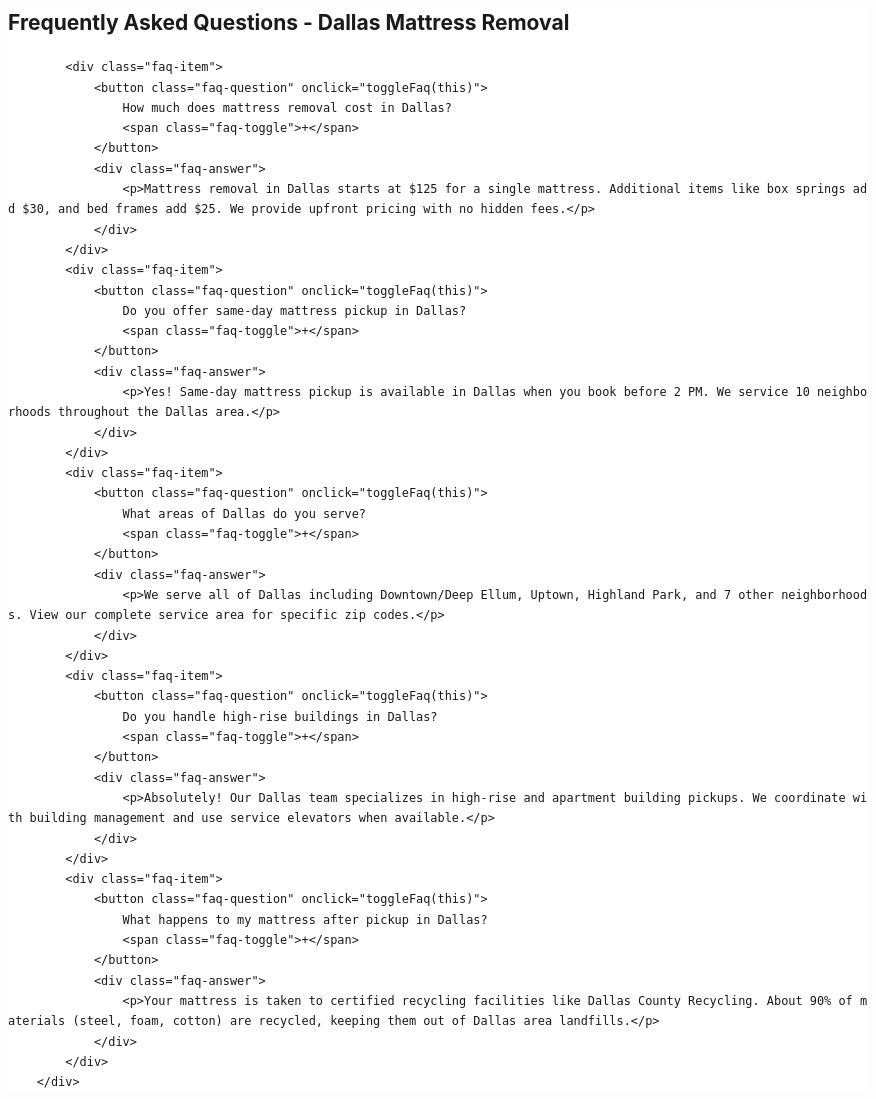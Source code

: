 
<section class="faq-section">
    <div class="container">
        <h2>Frequently Asked Questions - Dallas Mattress Removal</h2>
        <div class="faq-accordion">
            
            <div class="faq-item">
                <button class="faq-question" onclick="toggleFaq(this)">
                    How much does mattress removal cost in Dallas?
                    <span class="faq-toggle">+</span>
                </button>
                <div class="faq-answer">
                    <p>Mattress removal in Dallas starts at $125 for a single mattress. Additional items like box springs add $30, and bed frames add $25. We provide upfront pricing with no hidden fees.</p>
                </div>
            </div>
            <div class="faq-item">
                <button class="faq-question" onclick="toggleFaq(this)">
                    Do you offer same-day mattress pickup in Dallas?
                    <span class="faq-toggle">+</span>
                </button>
                <div class="faq-answer">
                    <p>Yes! Same-day mattress pickup is available in Dallas when you book before 2 PM. We service 10 neighborhoods throughout the Dallas area.</p>
                </div>
            </div>
            <div class="faq-item">
                <button class="faq-question" onclick="toggleFaq(this)">
                    What areas of Dallas do you serve?
                    <span class="faq-toggle">+</span>
                </button>
                <div class="faq-answer">
                    <p>We serve all of Dallas including Downtown/Deep Ellum, Uptown, Highland Park, and 7 other neighborhoods. View our complete service area for specific zip codes.</p>
                </div>
            </div>
            <div class="faq-item">
                <button class="faq-question" onclick="toggleFaq(this)">
                    Do you handle high-rise buildings in Dallas?
                    <span class="faq-toggle">+</span>
                </button>
                <div class="faq-answer">
                    <p>Absolutely! Our Dallas team specializes in high-rise and apartment building pickups. We coordinate with building management and use service elevators when available.</p>
                </div>
            </div>
            <div class="faq-item">
                <button class="faq-question" onclick="toggleFaq(this)">
                    What happens to my mattress after pickup in Dallas?
                    <span class="faq-toggle">+</span>
                </button>
                <div class="faq-answer">
                    <p>Your mattress is taken to certified recycling facilities like Dallas County Recycling. About 90% of materials (steel, foam, cotton) are recycled, keeping them out of Dallas area landfills.</p>
                </div>
            </div>
        </div>
        